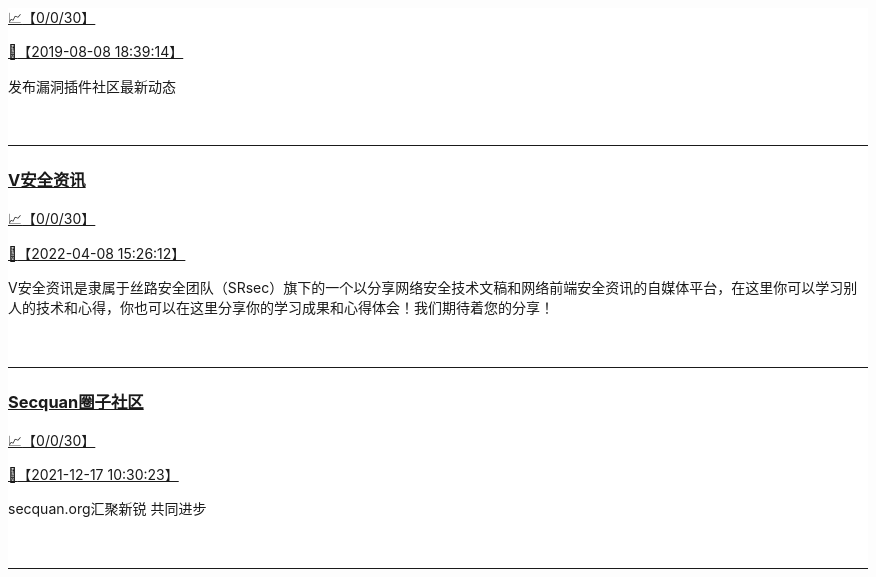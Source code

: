 [:chart_with_upwards_trend:【0/0/30】](http://wechat.doonsec.com/wechat_echarts/?biz=MzI0MTE0MjYxOQ==)

[:camera_flash:【2019-08-08 18:39:14】](https://mp.weixin.qq.com/s?__biz=MzI0MTE0MjYxOQ==&mid=2649297343&idx=1&sn=a6d82413e8a518cf6af6ae36f331e640&chksm=f10daf8bc67a269de22473f334396c7de29d3f9e890285c0f611ce2d448760b3b39753ad44fe&scene=27&ascene=7&devicetype=android-22&version=27000537&nettype=)

发布漏洞插件社区最新动态

<img align="top" width="180" src="http://open.weixin.qq.com/qr/code?username=gh_ffddcb517e94" alt="" />

---


### [V安全资讯](http://wechat.doonsec.com/admin/wechat_echarts/?biz=MzI4MDQ1MzQ0NA==)

[:chart_with_upwards_trend:【0/0/30】](http://wechat.doonsec.com/wechat_echarts/?biz=MzI4MDQ1MzQ0NA==)

[:camera_flash:【2022-04-08 15:26:12】](https://mp.weixin.qq.com/s?__biz=MzI4MDQ1MzQ0NA==&mid=2247488831&idx=1&sn=d0003bc1180f40bb966884a67acdbf1e&chksm=ebb91d14dcce9402cead5c7fb1e50d7ad613b476e28ba6c40e802c95c9ede3250890d1739d09&scene=126&sessionid=1649404574&key=95574cd67ae991f176cdcb68115749c287ac8e5973221a29c487fcd65720e5465d5553c1bec49568978c0270105df6d8d9b9e5aff82b70887f3e626546b0a72c28ece1c422c9514f13a3205268a0efa5a6a69ff8657209edfefc18d0dc3743214b6e6bebdc3d89b1ceaaab83fa72f421e4746f19bd601b4b635628015b3fe3e7&ascene=1&uin=MTM1NzU2MDQ1OQ%3D%3D&devicetype=Windows+Server+2016+x64&version=6305002e&lang=zh_CN&exportkey=A7I4r20w5a3)

V安全资讯是隶属于丝路安全团队（SRsec）旗下的一个以分享网络安全技术文稿和网络前端安全资讯的自媒体平台，在这里你可以学习别人的技术和心得，你也可以在这里分享你的学习成果和心得体会！我们期待着您的分享！

<img align="top" width="180" src="http://open.weixin.qq.com/qr/code?username=gh_86bd0abd5d37" alt="" />

---


### [Secquan圈子社区](http://wechat.doonsec.com/admin/wechat_echarts/?biz=Mzg5MTA3NTg2MA==)

[:chart_with_upwards_trend:【0/0/30】](http://wechat.doonsec.com/wechat_echarts/?biz=Mzg5MTA3NTg2MA==)

[:camera_flash:【2021-12-17 10:30:23】](https://mp.weixin.qq.com/s?__biz=Mzg5MTA3NTg2MA==&mid=2247485802&idx=1&sn=cd382b7e84fedf5d2b92039db2042e78&chksm=cfd3a511f8a42c07d0358295aea6cae72d777ab16f6222ee939d9e5d23877a9991c74d4139da&scene=126&sessionid=1639709475&key=8ded7fb7e7d06da07fa87b8c0e4f9cb05eb2f614a4426e4b3aeab5595ecfde19f0398ea2b8b0687f82a77b54b574874d418df3d7a10a18597ceb2ee2bb68d7774206b1b5a2bcfd9dcb40a445726f159460ad2bbeef88ebb05b8216b72788f1c52377faabcaac1a0cef85c94f93b62011835ea42855f01b08c5d20d4a49b74d00&ascene=1&uin=NTY2NTA4NjQ%3D&devicetype=Windows+Server+2016+x64&version=6304051b&lang=zh_CN&exportkey=A3iYL5ouAGDLDKOyQ)

secquan.org汇聚新锐 共同进步

<img align="top" width="180" src="http://open.weixin.qq.com/qr/code?username=gh_3579b91bd213" alt="" />

---
